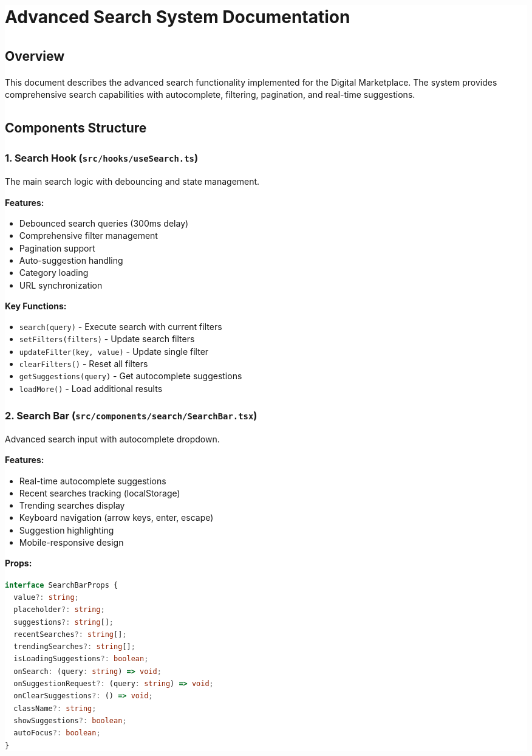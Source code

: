 # Advanced Search System Documentation

## Overview

This document describes the advanced search functionality implemented for the Digital Marketplace. The system provides comprehensive search capabilities with autocomplete, filtering, pagination, and real-time suggestions.

## Components Structure

### 1. Search Hook (`src/hooks/useSearch.ts`)
The main search logic with debouncing and state management.

**Features:**
- Debounced search queries (300ms delay)
- Comprehensive filter management
- Pagination support
- Auto-suggestion handling
- Category loading
- URL synchronization

**Key Functions:**
- `search(query)` - Execute search with current filters
- `setFilters(filters)` - Update search filters
- `updateFilter(key, value)` - Update single filter
- `clearFilters()` - Reset all filters
- `getSuggestions(query)` - Get autocomplete suggestions
- `loadMore()` - Load additional results

### 2. Search Bar (`src/components/search/SearchBar.tsx`)
Advanced search input with autocomplete dropdown.

**Features:**
- Real-time autocomplete suggestions
- Recent searches tracking (localStorage)
- Trending searches display
- Keyboard navigation (arrow keys, enter, escape)
- Suggestion highlighting
- Mobile-responsive design

**Props:**
```typescript
interface SearchBarProps {
  value?: string;
  placeholder?: string;
  suggestions?: string[];
  recentSearches?: string[];
  trendingSearches?: string[];
  isLoadingSuggestions?: boolean;
  onSearch: (query: string) => void;
  onSuggestionRequest?: (query: string) => void;
  onClearSuggestions?: () => void;
  className?: string;
  showSuggestions?: boolean;
  autoFocus?: boolean;
}
```
